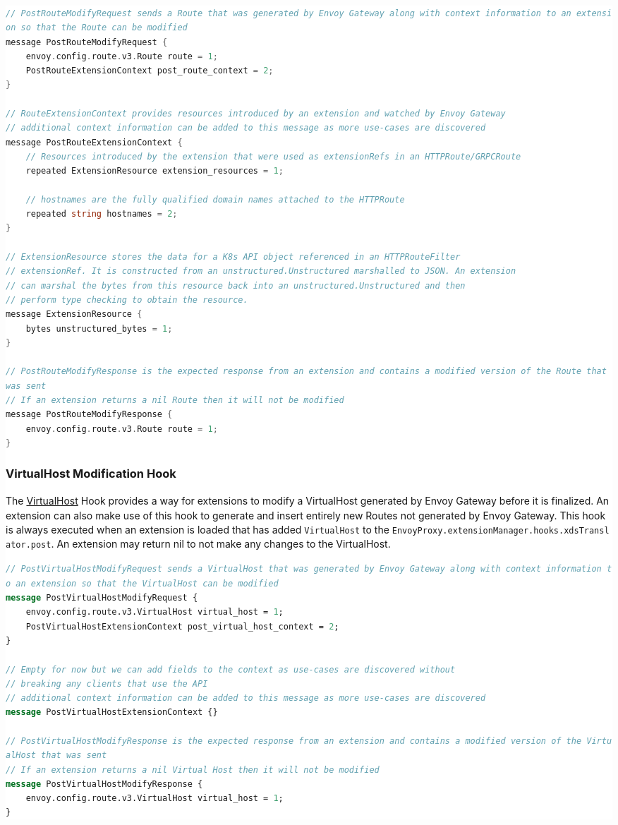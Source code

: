 ```go
// PostRouteModifyRequest sends a Route that was generated by Envoy Gateway along with context information to an extension so that the Route can be modified
message PostRouteModifyRequest {
    envoy.config.route.v3.Route route = 1;
    PostRouteExtensionContext post_route_context = 2;
}

// RouteExtensionContext provides resources introduced by an extension and watched by Envoy Gateway
// additional context information can be added to this message as more use-cases are discovered
message PostRouteExtensionContext {
    // Resources introduced by the extension that were used as extensionRefs in an HTTPRoute/GRPCRoute
    repeated ExtensionResource extension_resources = 1;

    // hostnames are the fully qualified domain names attached to the HTTPRoute
    repeated string hostnames = 2;
}

// ExtensionResource stores the data for a K8s API object referenced in an HTTPRouteFilter
// extensionRef. It is constructed from an unstructured.Unstructured marshalled to JSON. An extension
// can marshal the bytes from this resource back into an unstructured.Unstructured and then 
// perform type checking to obtain the resource.
message ExtensionResource {
    bytes unstructured_bytes = 1;
}

// PostRouteModifyResponse is the expected response from an extension and contains a modified version of the Route that was sent
// If an extension returns a nil Route then it will not be modified
message PostRouteModifyResponse {
    envoy.config.route.v3.Route route = 1;
}
```

### VirtualHost Modification Hook

The [VirtualHost][] Hook provides a way for extensions to modify a VirtualHost generated by Envoy Gateway before it is finalized.
An extension can also make use of this hook to generate and insert entirely new Routes not generated by Envoy Gateway.
This hook is always executed when an extension is loaded that has added `VirtualHost` to the `EnvoyProxy.extensionManager.hooks.xdsTranslator.post`.
An extension may return nil to not make any changes to the VirtualHost.

```protobuf
// PostVirtualHostModifyRequest sends a VirtualHost that was generated by Envoy Gateway along with context information to an extension so that the VirtualHost can be modified
message PostVirtualHostModifyRequest {
    envoy.config.route.v3.VirtualHost virtual_host = 1;
    PostVirtualHostExtensionContext post_virtual_host_context = 2;
}

// Empty for now but we can add fields to the context as use-cases are discovered without
// breaking any clients that use the API
// additional context information can be added to this message as more use-cases are discovered
message PostVirtualHostExtensionContext {}

// PostVirtualHostModifyResponse is the expected response from an extension and contains a modified version of the VirtualHost that was sent
// If an extension returns a nil Virtual Host then it will not be modified
message PostVirtualHostModifyResponse {
    envoy.config.route.v3.VirtualHost virtual_host = 1;
}
```

[official goals]: https://github.com/envoyproxy/gateway/blob/main/GOALS.md#extensibility
[ExtensionRef filters]: https://gateway-api.sigs.k8s.io/references/spec/#gateway.networking.k8s.io/v1beta1.LocalObjectReference
[ExtensionRef]: https://gateway-api.sigs.k8s.io/references/spec/#gateway.networking.k8s.io/v1beta1.LocalObjectReference
[ExtensionRefs]: https://gateway-api.sigs.k8s.io/references/spec/#gateway.networking.k8s.io/v1beta1.LocalObjectReference
[backendRefs]: https://gateway-api.sigs.k8s.io/references/spec/#gateway.networking.k8s.io/v1beta1.BackendObjectReference
[Gateway API Policy attachments]: https://gateway-api.sigs.k8s.io/references/policy-attachment/?h=policy
[Policy Attachments]: https://gateway-api.sigs.k8s.io/references/policy-attachment/?h=policy
[policyAttachments]: https://gateway-api.sigs.k8s.io/references/policy-attachment/?h=policy
[Envoy]: https://www.envoyproxy.io/
[Envoy specific configuration (xDS)]: https://www.envoyproxy.io/docs/envoy/v1.25.1/configuration/configuration
[v1beta1]: https://gateway-api.sigs.k8s.io/references/spec/#gateway.networking.k8s.io%2fv1beta1
[rate limiting]: https://gateway.envoyproxy.io/v0.3.0/user/rate-limit.html
[authentication]: https://gateway.envoyproxy.io/v0.3.0/user/authn.html
[HTTPRoute]: https://gateway-api.sigs.k8s.io/references/spec/#gateway.networking.k8s.io/v1beta1.HTTPRoute
[GRPCRoute]: https://gateway-api.sigs.k8s.io/references/spec/#gateway.networking.k8s.io/v1alpha2.GRPCRoute
[EnvoyGateway config]: https://gateway.envoyproxy.io/v0.3.0/api/config_types.html#envoygateway
[controller-runtime]: https://github.com/kubernetes-sigs/controller-runtime
[Unstructured]: https://pkg.go.dev/k8s.io/apimachinery/pkg/apis/meta/v1/unstructured
[Listener]: https://www.envoyproxy.io/docs/envoy/v1.23.0/api-v3/config/listener/v3/listener.proto#config-listener-v3-listener
[VirtualHost]: https://www.envoyproxy.io/docs/envoy/v1.23.0/api-v3/config/route/v3/route_components.proto#config-route-v3-virtualhost
[Route]: https://www.envoyproxy.io/docs/envoy/v1.23.0/api-v3/config/route/v3/route_components.proto#config-route-v3-route
